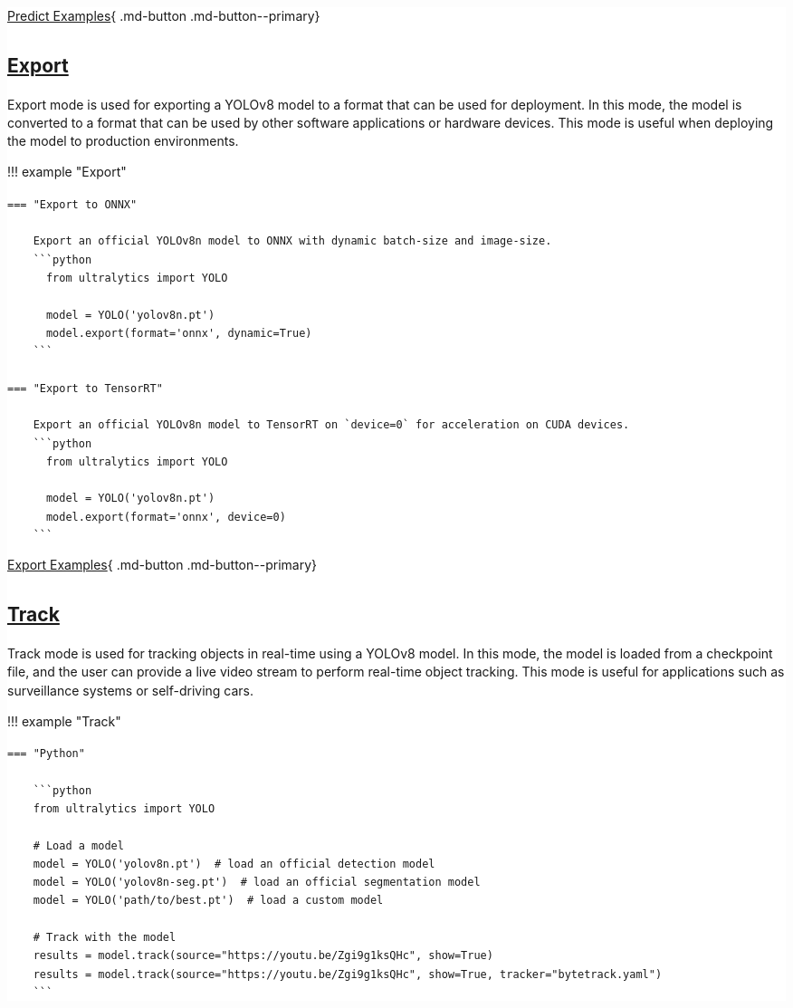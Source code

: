 [Predict Examples](../modes/predict.md){ .md-button .md-button--primary}

## [Export](../modes/export.md)

Export mode is used for exporting a YOLOv8 model to a format that can be used for deployment. In this mode, the model is
converted to a format that can be used by other software applications or hardware devices. This mode is useful when
deploying the model to production environments.

!!! example "Export"

    === "Export to ONNX"

        Export an official YOLOv8n model to ONNX with dynamic batch-size and image-size.
        ```python
          from ultralytics import YOLO

          model = YOLO('yolov8n.pt')
          model.export(format='onnx', dynamic=True)
        ```

    === "Export to TensorRT"

        Export an official YOLOv8n model to TensorRT on `device=0` for acceleration on CUDA devices.
        ```python
          from ultralytics import YOLO

          model = YOLO('yolov8n.pt')
          model.export(format='onnx', device=0)
        ```

[Export Examples](../modes/export.md){ .md-button .md-button--primary}

## [Track](../modes/track.md)

Track mode is used for tracking objects in real-time using a YOLOv8 model. In this mode, the model is loaded from a
checkpoint file, and the user can provide a live video stream to perform real-time object tracking. This mode is useful
for applications such as surveillance systems or self-driving cars.

!!! example "Track"

    === "Python"

        ```python
        from ultralytics import YOLO

        # Load a model
        model = YOLO('yolov8n.pt')  # load an official detection model
        model = YOLO('yolov8n-seg.pt')  # load an official segmentation model
        model = YOLO('path/to/best.pt')  # load a custom model

        # Track with the model
        results = model.track(source="https://youtu.be/Zgi9g1ksQHc", show=True)
        results = model.track(source="https://youtu.be/Zgi9g1ksQHc", show=True, tracker="bytetrack.yaml")
        ```
